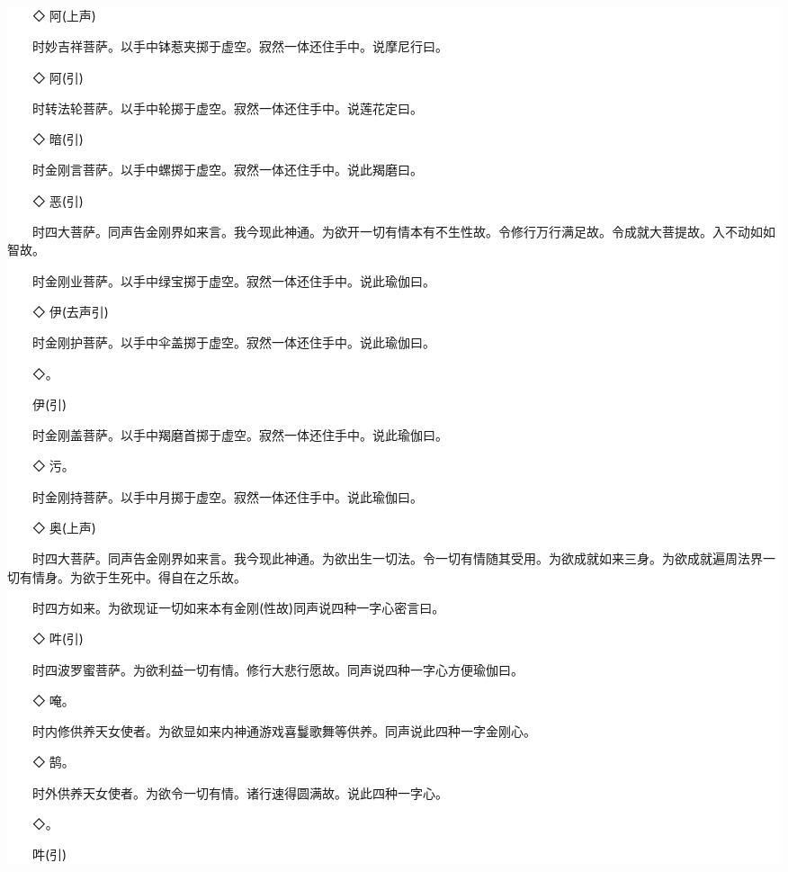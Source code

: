 　　◇
阿(上声)

　　时妙吉祥菩萨。以手中钵惹夹掷于虚空。寂然一体还住手中。说摩尼行曰。

　　◇
阿(引)

　　时转法轮菩萨。以手中轮掷于虚空。寂然一体还住手中。说莲花定曰。

　　◇
暗(引)

　　时金刚言菩萨。以手中螺掷于虚空。寂然一体还住手中。说此羯磨曰。

　　◇
恶(引)

　　时四大菩萨。同声告金刚界如来言。我今现此神通。为欲开一切有情本有不生性故。令修行万行满足故。令成就大菩提故。入不动如如智故。

　　时金刚业菩萨。以手中绿宝掷于虚空。寂然一体还住手中。说此瑜伽曰。

　　◇
伊(去声引)

　　时金刚护菩萨。以手中伞盖掷于虚空。寂然一体还住手中。说此瑜伽曰。

　　◇。

　　伊(引)

　　时金刚盖菩萨。以手中羯磨首掷于虚空。寂然一体还住手中。说此瑜伽曰。

　　◇
污。

　　时金刚持菩萨。以手中月掷于虚空。寂然一体还住手中。说此瑜伽曰。

　　◇
奥(上声)

　　时四大菩萨。同声告金刚界如来言。我今现此神通。为欲出生一切法。令一切有情随其受用。为欲成就如来三身。为欲成就遍周法界一切有情身。为欲于生死中。得自在之乐故。

　　时四方如来。为欲现证一切如来本有金刚(性故)同声说四种一字心密言曰。

　　◇
吽(引)

　　时四波罗蜜菩萨。为欲利益一切有情。修行大悲行愿故。同声说四种一字心方便瑜伽曰。

　　◇
唵。

　　时内修供养天女使者。为欲显如来内神通游戏喜鬘歌舞等供养。同声说此四种一字金刚心。

　　◇
鹄。

　　时外供养天女使者。为欲令一切有情。诸行速得圆满故。说此四种一字心。

　　◇。

　　吽(引)
